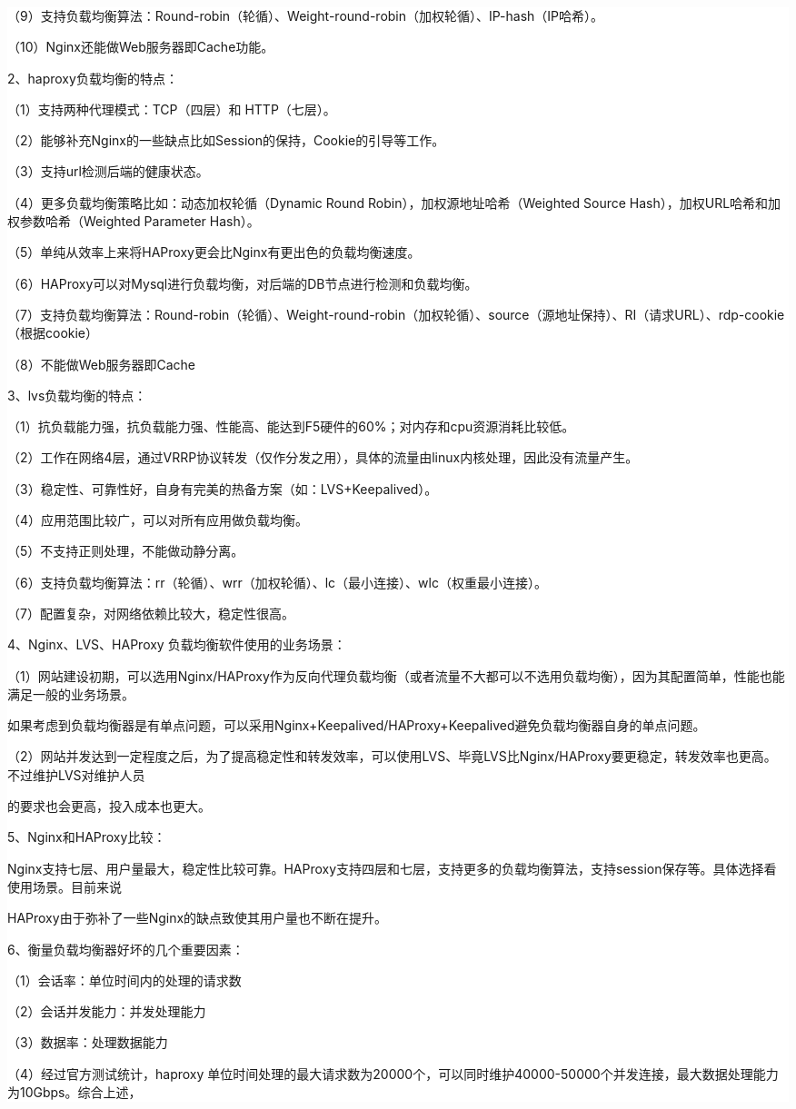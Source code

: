 （9）支持负载均衡算法：Round-robin（轮循）、Weight-round-robin（加权轮循）、IP-hash（IP哈希）。

（10）Nginx还能做Web服务器即Cache功能。

2、haproxy负载均衡的特点：

（1）支持两种代理模式：TCP（四层）和 HTTP（七层）。

（2）能够补充Nginx的一些缺点比如Session的保持，Cookie的引导等工作。

（3）支持url检测后端的健康状态。

（4）更多负载均衡策略比如：动态加权轮循（Dynamic Round Robin），加权源地址哈希（Weighted Source Hash），加权URL哈希和加权参数哈希（Weighted Parameter Hash）。

（5）单纯从效率上来将HAProxy更会比Nginx有更出色的负载均衡速度。

（6）HAProxy可以对Mysql进行负载均衡，对后端的DB节点进行检测和负载均衡。

（7）支持负载均衡算法：Round-robin（轮循）、Weight-round-robin（加权轮循）、source（源地址保持）、RI（请求URL）、rdp-cookie（根据cookie）

（8）不能做Web服务器即Cache

3、lvs负载均衡的特点：

（1）抗负载能力强，抗负载能力强、性能高、能达到F5硬件的60%；对内存和cpu资源消耗比较低。

（2）工作在网络4层，通过VRRP协议转发（仅作分发之用），具体的流量由linux内核处理，因此没有流量产生。

（3）稳定性、可靠性好，自身有完美的热备方案（如：LVS+Keepalived）。

（4）应用范围比较广，可以对所有应用做负载均衡。

（5）不支持正则处理，不能做动静分离。

（6）支持负载均衡算法：rr（轮循）、wrr（加权轮循）、lc（最小连接）、wlc（权重最小连接）。

（7）配置复杂，对网络依赖比较大，稳定性很高。

4、Nginx、LVS、HAProxy 负载均衡软件使用的业务场景：

（1）网站建设初期，可以选用Nginx/HAProxy作为反向代理负载均衡（或者流量不大都可以不选用负载均衡），因为其配置简单，性能也能满足一般的业务场景。

如果考虑到负载均衡器是有单点问题，可以采用Nginx+Keepalived/HAProxy+Keepalived避免负载均衡器自身的单点问题。

（2）网站并发达到一定程度之后，为了提高稳定性和转发效率，可以使用LVS、毕竟LVS比Nginx/HAProxy要更稳定，转发效率也更高。不过维护LVS对维护人员

的要求也会更高，投入成本也更大。

5、Nginx和HAProxy比较：

Nginx支持七层、用户量最大，稳定性比较可靠。HAProxy支持四层和七层，支持更多的负载均衡算法，支持session保存等。具体选择看使用场景。目前来说

HAProxy由于弥补了一些Nginx的缺点致使其用户量也不断在提升。

6、衡量负载均衡器好坏的几个重要因素：

（1）会话率：单位时间内的处理的请求数

（2）会话并发能力：并发处理能力

（3）数据率：处理数据能力

（4）经过官方测试统计，haproxy 单位时间处理的最大请求数为20000个，可以同时维护40000-50000个并发连接，最大数据处理能力为10Gbps。综合上述，
